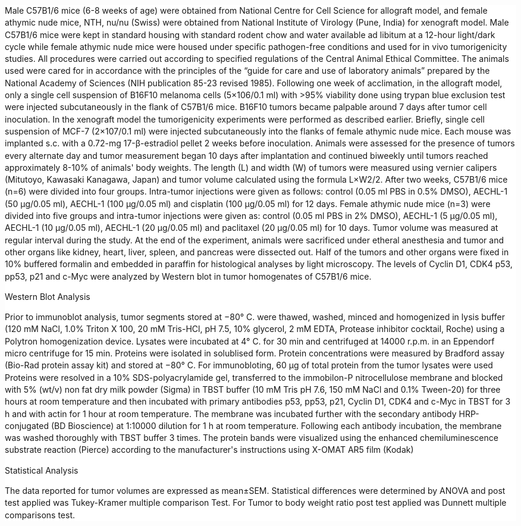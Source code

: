Male C57B1/6 mice (6-8 weeks of age) were obtained from National Centre for Cell Science for allograft model, and female athymic nude mice, NTH, nu/nu (Swiss) were obtained from National Institute of Virology (Pune, India) for xenograft model. Male C57B1/6 mice were kept in standard housing with standard rodent chow and water available ad libitum at a 12-hour light/dark cycle while female athymic nude mice were housed under specific pathogen-free conditions and used for in vivo tumorigenicity studies. All procedures were carried out according to specified regulations of the Central Animal Ethical Committee. The animals used were cared for in accordance with the principles of the “guide for care and use of laboratory animals” prepared by the National Academy of Sciences (NIH publication 85-23 revised 1985). Following one week of acclimation, in the allograft model, only a single cell suspension of B16F10 melanoma cells (5×106/0.1 ml) with >95% viability done using trypan blue exclusion test were injected subcutaneously in the flank of C57B1/6 mice. B16F10 tumors became palpable around 7 days after tumor cell inoculation. In the xenograft model the tumorigenicity experiments were performed as described earlier. Briefly, single cell suspension of MCF-7 (2×107/0.1 ml) were injected subcutaneously into the flanks of female athymic nude mice. Each mouse was implanted s.c. with a 0.72-mg 17-β-estradiol pellet 2 weeks before inoculation. Animals were assessed for the presence of tumors every alternate day and tumor measurement began 10 days after implantation and continued biweekly until tumors reached approximately 8-10% of animals' body weights. The length (L) and width (W) of tumors were measured using vernier calipers (Mitutoyo, Kawasaki Kanagawa, Japan) and tumor volume calculated using the formula L×W2/2. After two weeks, C57B1/6 mice (n=6) were divided into four groups. Intra-tumor injections were given as follows: control (0.05 ml PBS in 0.5% DMSO), AECHL-1 (50 μg/0.05 ml), AECHL-1 (100 μg/0.05 ml) and cisplatin (100 μg/0.05 ml) for 12 days. Female athymic nude mice (n=3) were divided into five groups and intra-tumor injections were given as: control (0.05 ml PBS in 2% DMSO), AECHL-1 (5 μg/0.05 ml), AECHL-1 (10 μg/0.05 ml), AECHL-1 (20 μg/0.05 ml) and paclitaxel (20 μg/0.05 ml) for 10 days. Tumor volume was measured at regular interval during the study. At the end of the experiment, animals were sacrificed under etheral anesthesia and tumor and other organs like kidney, heart, liver, spleen, and pancreas were dissected out. Half of the tumors and other organs were fixed in 10% buffered formalin and embedded in paraffin for histological analyses by light microscopy. The levels of Cyclin D1, CDK4 p53, pp53, p21 and c-Myc were analyzed by Western blot in tumor homogenates of C57B1/6 mice.

Western Blot Analysis

Prior to immunoblot analysis, tumor segments stored at −80° C. were thawed, washed, minced and homogenized in lysis buffer (120 mM NaCl, 1.0% Triton X 100, 20 mM Tris-HCl, pH 7.5, 10% glycerol, 2 mM EDTA, Protease inhibitor cocktail, Roche) using a Polytron homogenization device. Lysates were incubated at 4° C. for 30 min and centrifuged at 14000 r.p.m. in an Eppendorf micro centrifuge for 15 min. Proteins were isolated in solublised form. Protein concentrations were measured by Bradford assay (Bio-Rad protein assay kit) and stored at −80° C. For immunobloting, 60 μg of total protein from the tumor lysates were used Proteins were resolved in a 10% SDS-polyacrylamide gel, transferred to the immobilon-P nitrocellulose membrane and blocked with 5% (wt/v) non fat dry milk powder (Sigma) in TBST buffer (10 mM Tris pH 7.6, 150 mM NaCl and 0.1% Tween-20) for three hours at room temperature and then incubated with primary antibodies p53, pp53, p21, Cyclin D1, CDK4 and c-Myc in TBST for 3 h and with actin for 1 hour at room temperature. The membrane was incubated further with the secondary antibody HRP-conjugated (BD Bioscience) at 1:10000 dilution for 1 h at room temperature. Following each antibody incubation, the membrane was washed thoroughly with TBST buffer 3 times. The protein bands were visualized using the enhanced chemiluminescence substrate reaction (Pierce) according to the manufacturer's instructions using X-OMAT AR5 film (Kodak)

Statistical Analysis

The data reported for tumor volumes are expressed as mean±SEM. Statistical differences were determined by ANOVA and post test applied was Tukey-Kramer multiple comparison Test. For Tumor to body weight ratio post test applied was Dunnett multiple comparisons test.
